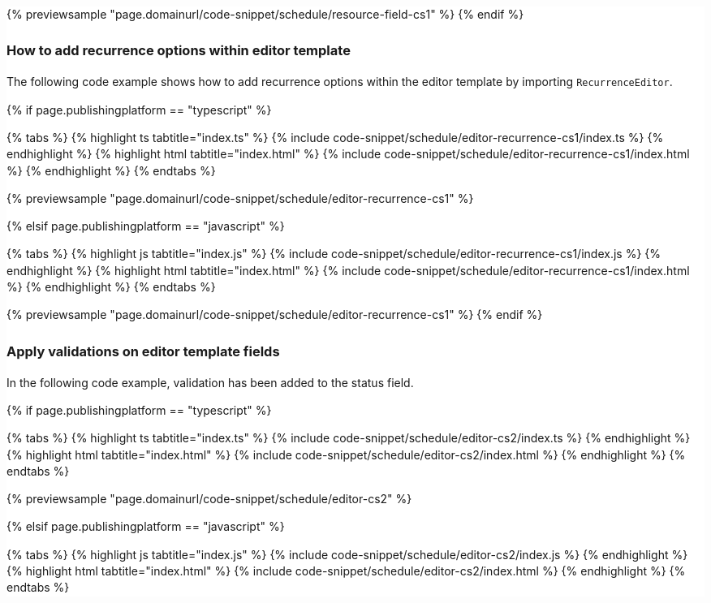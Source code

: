 {% previewsample "page.domainurl/code-snippet/schedule/resource-field-cs1" %}
{% endif %}

### How to add recurrence options within editor template

The following code example shows how to add recurrence options within the editor template by importing `RecurrenceEditor`.

{% if page.publishingplatform == "typescript" %}

 {% tabs %}
{% highlight ts tabtitle="index.ts" %}
{% include code-snippet/schedule/editor-recurrence-cs1/index.ts %}
{% endhighlight %}
{% highlight html tabtitle="index.html" %}
{% include code-snippet/schedule/editor-recurrence-cs1/index.html %}
{% endhighlight %}
{% endtabs %}
        
{% previewsample "page.domainurl/code-snippet/schedule/editor-recurrence-cs1" %}

{% elsif page.publishingplatform == "javascript" %}

{% tabs %}
{% highlight js tabtitle="index.js" %}
{% include code-snippet/schedule/editor-recurrence-cs1/index.js %}
{% endhighlight %}
{% highlight html tabtitle="index.html" %}
{% include code-snippet/schedule/editor-recurrence-cs1/index.html %}
{% endhighlight %}
{% endtabs %}

{% previewsample "page.domainurl/code-snippet/schedule/editor-recurrence-cs1" %}
{% endif %}

### Apply validations on editor template fields

In the following code example, validation has been added to the status field.

{% if page.publishingplatform == "typescript" %}

 {% tabs %}
{% highlight ts tabtitle="index.ts" %}
{% include code-snippet/schedule/editor-cs2/index.ts %}
{% endhighlight %}
{% highlight html tabtitle="index.html" %}
{% include code-snippet/schedule/editor-cs2/index.html %}
{% endhighlight %}
{% endtabs %}
        
{% previewsample "page.domainurl/code-snippet/schedule/editor-cs2" %}

{% elsif page.publishingplatform == "javascript" %}

{% tabs %}
{% highlight js tabtitle="index.js" %}
{% include code-snippet/schedule/editor-cs2/index.js %}
{% endhighlight %}
{% highlight html tabtitle="index.html" %}
{% include code-snippet/schedule/editor-cs2/index.html %}
{% endhighlight %}
{% endtabs %}
